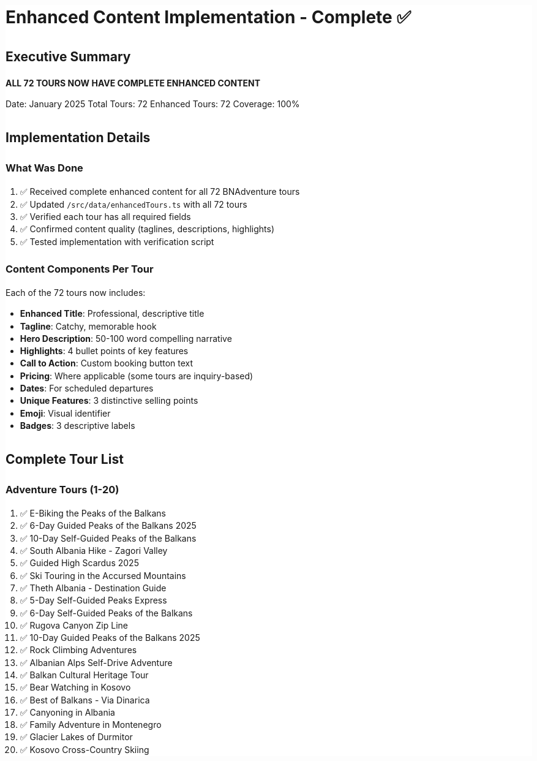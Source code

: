 # Enhanced Content Implementation - Complete ✅

## Executive Summary
**ALL 72 TOURS NOW HAVE COMPLETE ENHANCED CONTENT**

Date: January 2025
Total Tours: 72
Enhanced Tours: 72
Coverage: 100%

## Implementation Details

### What Was Done
1. ✅ Received complete enhanced content for all 72 BNAdventure tours
2. ✅ Updated `/src/data/enhancedTours.ts` with all 72 tours
3. ✅ Verified each tour has all required fields
4. ✅ Confirmed content quality (taglines, descriptions, highlights)
5. ✅ Tested implementation with verification script

### Content Components Per Tour
Each of the 72 tours now includes:
- **Enhanced Title**: Professional, descriptive title
- **Tagline**: Catchy, memorable hook
- **Hero Description**: 50-100 word compelling narrative
- **Highlights**: 4 bullet points of key features
- **Call to Action**: Custom booking button text
- **Pricing**: Where applicable (some tours are inquiry-based)
- **Dates**: For scheduled departures
- **Unique Features**: 3 distinctive selling points
- **Emoji**: Visual identifier
- **Badges**: 3 descriptive labels

## Complete Tour List

### Adventure Tours (1-20)
1. ✅ E-Biking the Peaks of the Balkans
2. ✅ 6-Day Guided Peaks of the Balkans 2025
3. ✅ 10-Day Self-Guided Peaks of the Balkans
4. ✅ South Albania Hike - Zagori Valley
5. ✅ Guided High Scardus 2025
6. ✅ Ski Touring in the Accursed Mountains
7. ✅ Theth Albania - Destination Guide
8. ✅ 5-Day Self-Guided Peaks Express
9. ✅ 6-Day Self-Guided Peaks of the Balkans
10. ✅ Rugova Canyon Zip Line
11. ✅ 10-Day Guided Peaks of the Balkans 2025
12. ✅ Rock Climbing Adventures
13. ✅ Albanian Alps Self-Drive Adventure
14. ✅ Balkan Cultural Heritage Tour
15. ✅ Bear Watching in Kosovo
16. ✅ Best of Balkans - Via Dinarica
17. ✅ Canyoning in Albania
18. ✅ Family Adventure in Montenegro
19. ✅ Glacier Lakes of Durmitor
20. ✅ Kosovo Cross-Country Skiing
